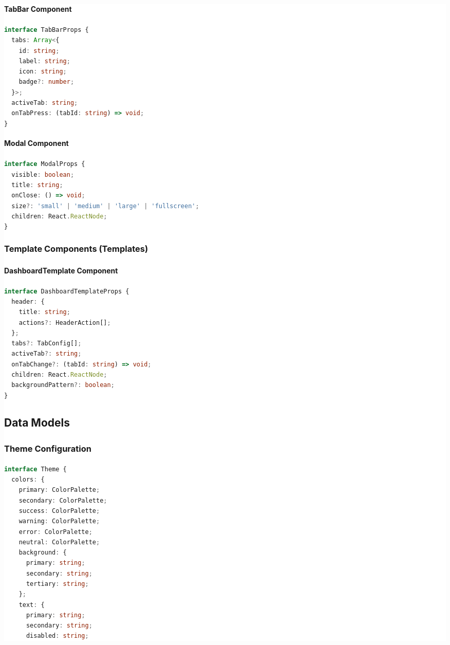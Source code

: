 #### TabBar Component
```typescript
interface TabBarProps {
  tabs: Array<{
    id: string;
    label: string;
    icon: string;
    badge?: number;
  }>;
  activeTab: string;
  onTabPress: (tabId: string) => void;
}
```

#### Modal Component
```typescript
interface ModalProps {
  visible: boolean;
  title: string;
  onClose: () => void;
  size?: 'small' | 'medium' | 'large' | 'fullscreen';
  children: React.ReactNode;
}
```

### Template Components (Templates)

#### DashboardTemplate Component
```typescript
interface DashboardTemplateProps {
  header: {
    title: string;
    actions?: HeaderAction[];
  };
  tabs?: TabConfig[];
  activeTab?: string;
  onTabChange?: (tabId: string) => void;
  children: React.ReactNode;
  backgroundPattern?: boolean;
}
```

## Data Models

### Theme Configuration
```typescript
interface Theme {
  colors: {
    primary: ColorPalette;
    secondary: ColorPalette;
    success: ColorPalette;
    warning: ColorPalette;
    error: ColorPalette;
    neutral: ColorPalette;
    background: {
      primary: string;
      secondary: string;
      tertiary: string;
    };
    text: {
      primary: string;
      secondary: string;
      disabled: string;
```